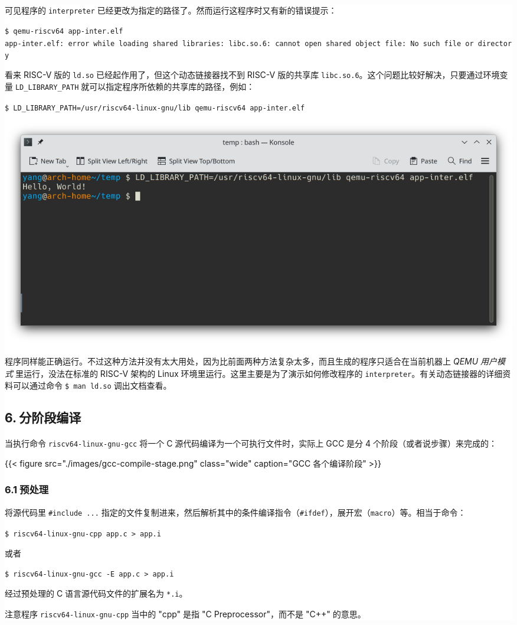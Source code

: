可见程序的 `interpreter` 已经更改为指定的路径了。然而运行这程序时又有新的错误提示：

```text
$ qemu-riscv64 app-inter.elf
app-inter.elf: error while loading shared libraries: libc.so.6: cannot open shared object file: No such file or directory
```

看来 RISC-V 版的 `ld.so` 已经起作用了，但这个动态链接器找不到 RISC-V 版的共享库 `libc.so.6`。这个问题比较好解决，只要通过环境变量 `LD_LIBRARY_PATH` 就可以指定程序所依赖的共享库的路径，例如：

`$ LD_LIBRARY_PATH=/usr/riscv64-linux-gnu/lib qemu-riscv64 app-inter.elf`

![Interpreter Path](./images/interpreter-path.png)

程序同样能正确运行。不过这种方法并没有太大用处，因为比前面两种方法复杂太多，而且生成的程序只适合在当前机器上 _QEMU 用户模式_ 里运行，没法在标准的 RISC-V 架构的 Linux 环境里运行。这里主要是为了演示如何修改程序的 `interpreter`。有关动态链接器的详细资料可以通过命令 `$ man ld.so` 调出文档查看。

## 6. 分阶段编译

当执行命令 `riscv64-linux-gnu-gcc` 将一个 C 源代码编译为一个可执行文件时，实际上 GCC 是分 4 个阶段（或者说步骤）来完成的：

{{< figure src="./images/gcc-compile-stage.png" class="wide" caption="GCC 各个编译阶段" >}}

### 6.1 预处理

将源代码里 `#include ...` 指定的文件复制进来，然后解析其中的条件编译指令（`#ifdef`），展开宏（`macro`）等。相当于命令：

`$ riscv64-linux-gnu-cpp app.c > app.i`

或者

`$ riscv64-linux-gnu-gcc -E app.c > app.i`

经过预处理的 C 语言源代码文件的扩展名为 `*.i`。

注意程序 `riscv64-linux-gnu-cpp` 当中的 "cpp" 是指 "C Preprocessor"，而不是 "C++" 的意思。
